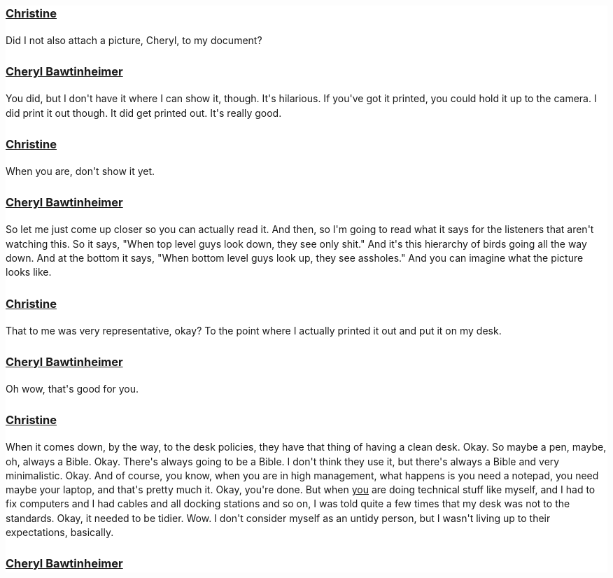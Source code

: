 ### [**Christine**](https://www.youtube.com/watch?v=8O33gAfvD_0&t=3150s)

Did I not also attach a picture, Cheryl, to my document?

### [**Cheryl Bawtinheimer**](https://www.youtube.com/watch?v=8O33gAfvD_0&t=3154s)

You did, but I don't have it where I can show it, though. It's hilarious. If you've got it printed, you could hold it up to the camera. I did print it out though. It did get printed out. It's really good.

### [**Christine**](https://www.youtube.com/watch?v=8O33gAfvD_0&t=3171s)

When you are, don't show it yet.

### [**Cheryl Bawtinheimer**](https://www.youtube.com/watch?v=8O33gAfvD_0&t=3175s)

So let me just come up closer so you can actually read it. And then, so I'm going to read what it says for the listeners that aren't watching this. So it says, "When top level guys look down, they see only shit." And it's this hierarchy of birds going all the way down. And at the bottom it says, "When bottom level guys look up, they see assholes." And you can imagine what the picture looks like.

### [**Christine**](https://www.youtube.com/watch?v=8O33gAfvD_0&t=3203s)

That to me was very representative, okay? To the point where I actually printed it out and put it on my desk.

### [**Cheryl Bawtinheimer**](https://www.youtube.com/watch?v=8O33gAfvD_0&t=3211s)

Oh wow, that's good for you.

### [**Christine**](https://www.youtube.com/watch?v=8O33gAfvD_0&t=3215s)

When it comes down, by the way, to the desk policies, they have that thing of having a clean desk. Okay. So maybe a pen, maybe, oh, always a Bible. Okay. There's always going to be a Bible. I don't think they use it, but there's always a Bible and very minimalistic. Okay. And of course, you know, when you are in high management, what happens is you need a notepad, you need maybe your laptop, and that's pretty much it. Okay, you're done. But when [you](https://www.youtube.com/watch?v=8O33gAfvD_0&t=3246s) are doing technical stuff like myself, and I had to fix computers and I had cables and all docking stations and so on, I was told quite a few times that my desk was not to the standards. Okay, it needed to be tidier. Wow. I don't consider myself as an untidy person, but I wasn't living up to their expectations, basically.

### [**Cheryl Bawtinheimer**](https://www.youtube.com/watch?v=8O33gAfvD_0&t=3269s)
